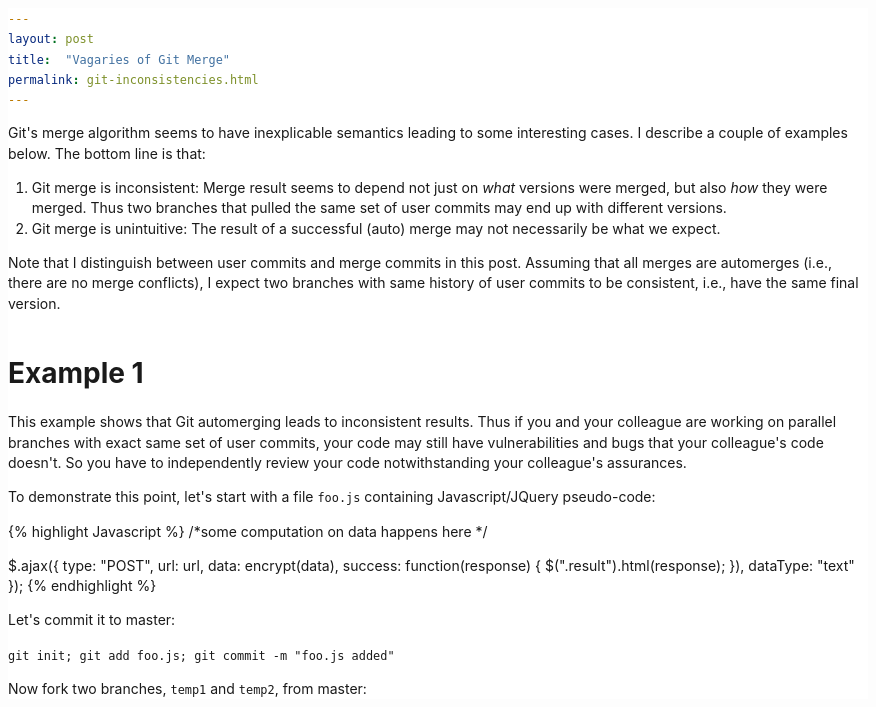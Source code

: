 ```yaml
---
layout: post
title:  "Vagaries of Git Merge"
permalink: git-inconsistencies.html
---
```


Git's merge algorithm seems to have inexplicable semantics leading to
some interesting cases. I describe a couple of examples below.
The bottom line is that:

1. Git merge is inconsistent: Merge result seems to depend not just on
   *what* versions were merged, but also *how* they were merged. Thus
   two branches that pulled the same set of user commits may end up
   with different versions.
2. Git merge is unintuitive: The result of a successful (auto) merge
   may not necessarily be what we expect.

Note that I distinguish between user commits and merge commits in this
post. Assuming that all merges are automerges (i.e., there are no
merge conflicts), I expect two branches with same history of user
commits to be consistent, i.e., have the same final version. 

Example 1
=========

This example shows that Git automerging leads to inconsistent results.
Thus if you and your colleague are working on parallel branches with
exact same set of user commits, your code may still have
vulnerabilities and bugs that your colleague's code doesn't. So you
have to independently review your code notwithstanding your
colleague's assurances.

To demonstrate this point, let's start with a file `foo.js` containing
Javascript/JQuery pseudo-code:

{% highlight Javascript %}
/*some computation on data happens here */

$.ajax({
  type: "POST",
  url: url,
  data: encrypt(data),
  success: function(response) {
    $(".result").html(response);
  }),
  dataType: "text"
});
{% endhighlight %}

Let's commit it to master:

    git init; git add foo.js; git commit -m "foo.js added"

Now fork two branches, `temp1` and `temp2`,  from master:
